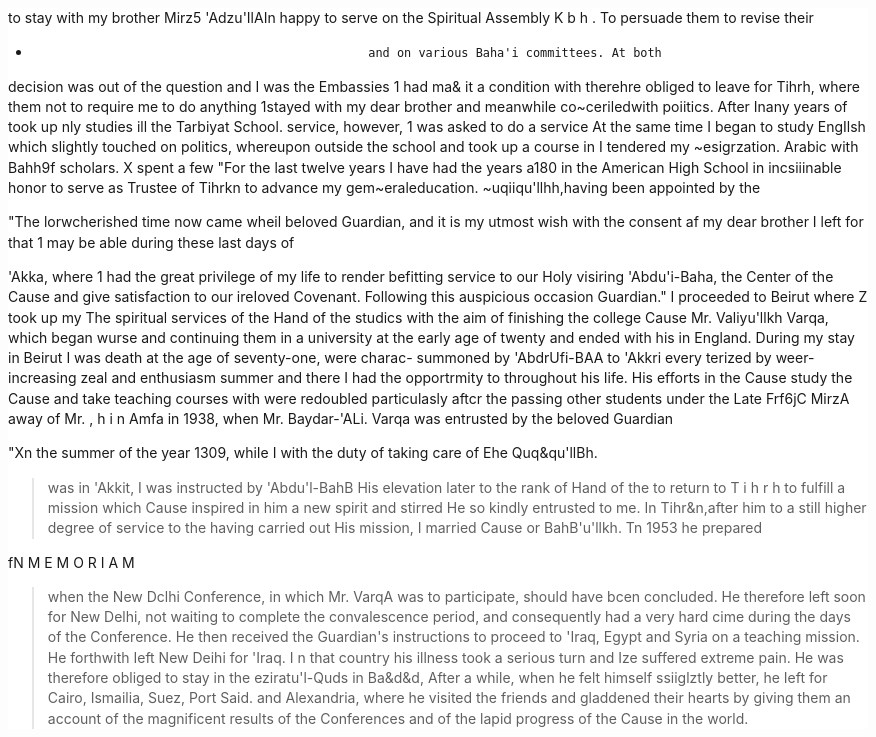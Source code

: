 to stay with my brother Mirz5 'Adzu'IlAIn            happy to serve on the Spiritual Assembly
K b h . To persuade them to revise their
-                                                    and on various Baha'i committees. At both
decision was out of the question and I was           the Embassies 1 had ma& it a condition with
therehre obliged to leave for Tihrh, where           them not to require me to do anything
1stayed with my dear brother and meanwhile           co~ceriledwith poiitics. After Inany years of
took up nly studies ill the Tarbiyat School.         service, however, 1 was asked to do a service
At the same time I began to study EngIlsh            which slightly touched on politics, whereupon
outside the school and took up a course in           I tendered my ~esigrzation.
Arabic with Bahh9f scholars. X spent a few              "For the last twelve years I have had the
years a180 in the American High School in            incsiiinable honor to serve as Trustee of
Tihrkn to advance my gem~eraleducation.              ~uqiiqu'llhh,having been appointed by the

"The lorwcherished time now came wheil            beloved Guardian, and it is my utmost wish
with the consent af my dear brother I left for       that 1 may be able during these last days of

'Akka, where 1 had the great privilege of           my life to render befitting service to our Holy
visiring 'Abdu'i-Baha, the Center of the             Cause and give satisfaction to our ireIoved
Covenant. Following this auspicious occasion         Guardian."
I proceeded to Beirut where Z took up my                The spiritual services of the Hand of the
studics with the aim of finishing the college        Cause Mr. Valiyu'llkh Varqa, which began
wurse and continuing them in a university            at the early age of twenty and ended with his
in England. During my stay in Beirut I was           death at the age of seventy-one, were charac-
summoned by 'AbdrUfi-BAA to 'Akkri every             terized by weer-increasing zeal and enthusiasm
summer and there I had the opportrmity to            throughout his Iife. His efforts in the Cause
study the Cause and take teaching courses with       were redoubled particulasly aftcr the passing
other students under the Late Frf6jC MirzA           away of Mr. , h i n Amfa in 1938, when Mr.
Baydar-'ALi.                                         Varqa was entrusted by the beloved Guardian

"Xn the summer of the year 1309, whiIe I          with the duty of taking care of Ehe Quq&qu'llBh.

> was in 'Akkit, I was instructed by 'Abdu'l-BahB     His elevation later to the rank of Hand of the
> to return to T i h r h to fulfill a mission which   Cause inspired in him a new spirit and stirred
He so kindly entrusted to me. In Tihr&n,after        him to a still higher degree of service to the
having carried out His mission, I married            Cause or BahB'u'llkh. Tn 1953 he prepared

fN M E M O R I A M

> when the New Dclhi Conference, in which
> Mr. VarqA was to participate, should have
> bcen concluded. He therefore left soon for
> New Delhi, not waiting to complete the
> convalescence period, and consequently had
> a very hard cime during the days of the
> Conference. He then received the Guardian's
> instructions to proceed to 'Iraq, Egypt and
> Syria on a teaching mission. He forthwith
> Ieft New Deihi for 'Iraq. I n that country his
> illness took a serious turn and Ize suffered
> extreme pain. He was therefore obliged to
> stay in the eziratu'l-Quds in Ba&d&d, After
> a while, when he felt himself ssiiglztly better,
> he Ieft for Cairo, Ismailia, Suez, Port Said.
> and Alexandria, where he visited the friends
> and gladdened their hearts by giving them an
> account of the magnificent results of the
> Conferences and of the lapid progress of the
Cause in the world.
